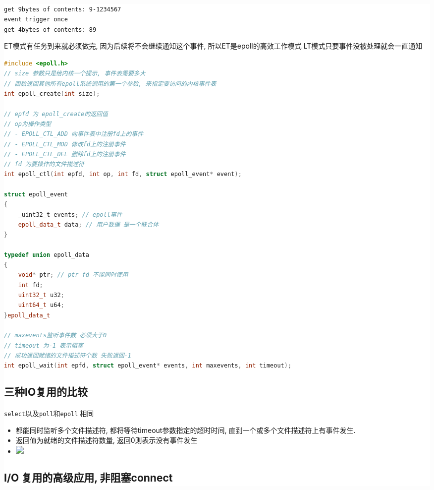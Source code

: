 ```
get 9bytes of contents: 9-1234567
event trigger once
get 4bytes of contents: 89
```
ET模式有任务到来就必须做完, 因为后续将不会继续通知这个事件, 所以ET是epoll的高效工作模式
LT模式只要事件没被处理就会一直通知

```c++
#include <epoll.h>
// size 参数只是给内核一个提示, 事件表需要多大
// 函数返回其他所有epoll系统调用的第一个参数, 来指定要访问的内核事件表
int epoll_create(int size);

// epfd 为 epoll_create的返回值
// op为操作类型
// - EPOLL_CTL_ADD 向事件表中注册fd上的事件
// - EPOLL_CTL_MOD 修改fd上的注册事件
// - EPOLL_CTL_DEL 删除fd上的注册事件
// fd 为要操作的文件描述符
int epoll_ctl(int epfd, int op, int fd, struct epoll_event* event);

struct epoll_event
{
	_uint32_t events; // epoll事件
	epoll_data_t data; // 用户数据 是一个联合体
}

typedef union epoll_data
{
	void* ptr; // ptr fd 不能同时使用
	int fd;
	uint32_t u32;
	uint64_t u64;
}epoll_data_t

// maxevents监听事件数 必须大于0
// timeout 为-1 表示阻塞
// 成功返回就绪的文件描述符个数 失败返回-1
int epoll_wait(int epfd, struct epoll_event* events, int maxevents, int timeout);
```

## 三种IO复用的比较
`select`以及`poll`和`epoll`
相同
- 都能同时监听多个文件描述符, 都将等待timeout参数指定的超时时间, 直到一个或多个文件描述符上有事件发生.
- 返回值为就绪的文件描述符数量, 返回0则表示没有事件发生
- ![](https://lsmg-img.oss-cn-beijing.aliyuncs.com/Linux%E9%AB%98%E6%80%A7%E8%83%BD%E6%9C%8D%E5%8A%A1%E5%99%A8%E7%BC%96%E7%A8%8B%E8%AF%BB%E4%B9%A6%E8%AE%B0%E5%BD%95/%E4%B8%89%E7%A7%8DIO%E5%A4%8D%E7%94%A8%E6%AF%94%E8%BE%83.png)

## I/O 复用的高级应用, 非阻塞connect
